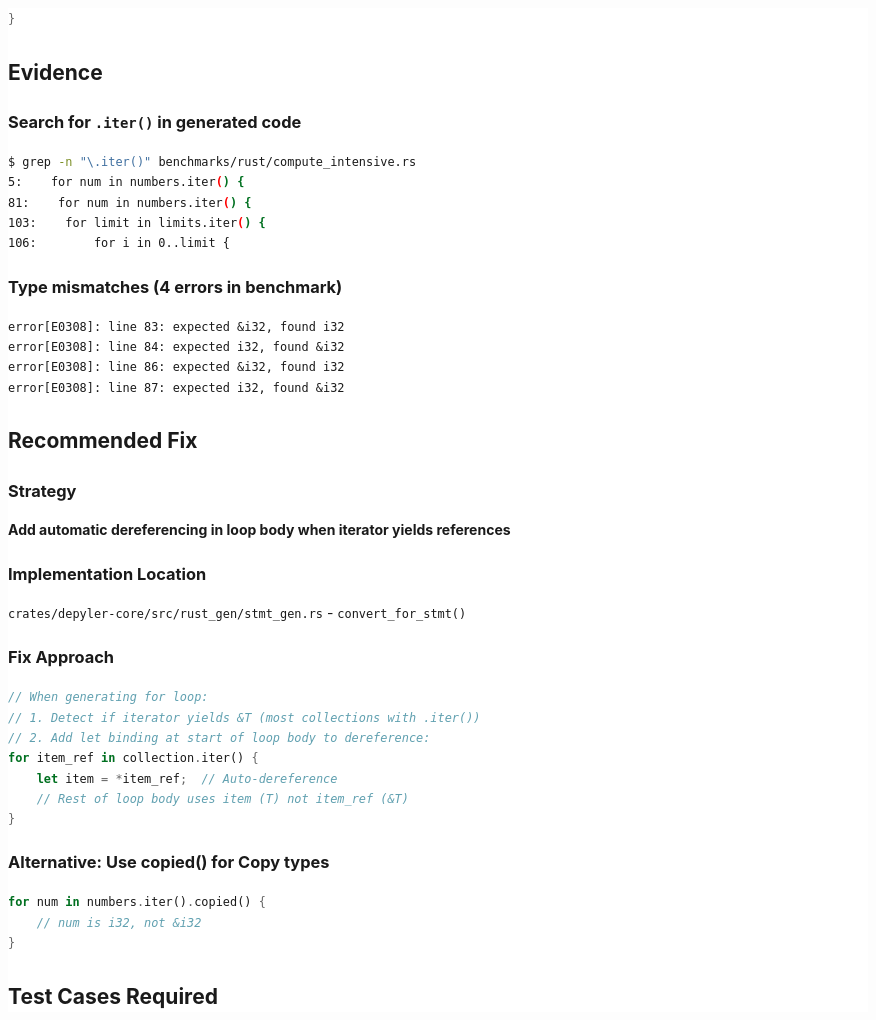 ```rust
}
```

## Evidence

### Search for `.iter()` in generated code
```bash
$ grep -n "\.iter()" benchmarks/rust/compute_intensive.rs
5:    for num in numbers.iter() {
81:    for num in numbers.iter() {
103:    for limit in limits.iter() {
106:        for i in 0..limit {
```

### Type mismatches (4 errors in benchmark)
```
error[E0308]: line 83: expected &i32, found i32
error[E0308]: line 84: expected i32, found &i32
error[E0308]: line 86: expected &i32, found i32
error[E0308]: line 87: expected i32, found &i32
```

## Recommended Fix

### Strategy
**Add automatic dereferencing in loop body when iterator yields references**

### Implementation Location
`crates/depyler-core/src/rust_gen/stmt_gen.rs` - `convert_for_stmt()`

### Fix Approach
```rust
// When generating for loop:
// 1. Detect if iterator yields &T (most collections with .iter())
// 2. Add let binding at start of loop body to dereference:
for item_ref in collection.iter() {
    let item = *item_ref;  // Auto-dereference
    // Rest of loop body uses item (T) not item_ref (&T)
}
```

### Alternative: Use copied() for Copy types
```rust
for num in numbers.iter().copied() {
    // num is i32, not &i32
}
```

## Test Cases Required
